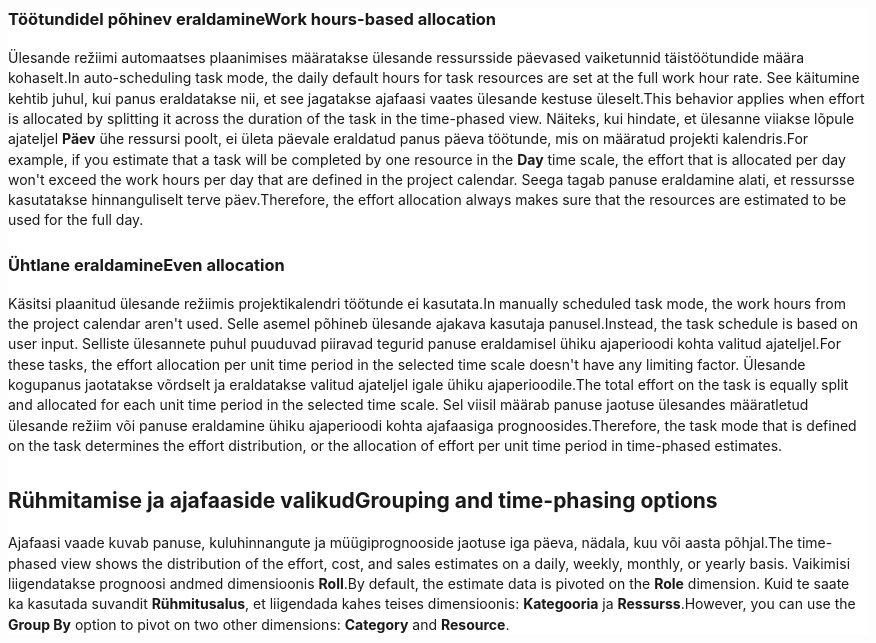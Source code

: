 ### <a name="work-hours-based-allocation"></a><span data-ttu-id="ee5d4-155">Töötundidel põhinev eraldamine</span><span class="sxs-lookup"><span data-stu-id="ee5d4-155">Work hours-based allocation</span></span>
 
<span data-ttu-id="ee5d4-156">Ülesande režiimi automaatses plaanimises määratakse ülesande ressursside päevased vaiketunnid täistöötundide määra kohaselt.</span><span class="sxs-lookup"><span data-stu-id="ee5d4-156">In auto-scheduling task mode, the daily default hours for task resources are set at the full work hour rate.</span></span> <span data-ttu-id="ee5d4-157">See käitumine kehtib juhul, kui panus eraldatakse nii, et see jagatakse ajafaasi vaates ülesande kestuse üleselt.</span><span class="sxs-lookup"><span data-stu-id="ee5d4-157">This behavior applies when effort is allocated by splitting it across the duration of the task in the time-phased view.</span></span> <span data-ttu-id="ee5d4-158">Näiteks, kui hindate, et ülesanne viiakse lõpule ajateljel **Päev** ühe ressursi poolt, ei ületa päevale eraldatud panus päeva töötunde, mis on määratud projekti kalendris.</span><span class="sxs-lookup"><span data-stu-id="ee5d4-158">For example, if you estimate that a task will be completed by one resource in the **Day** time scale, the effort that is allocated per day won't exceed the work hours per day that are defined in the project calendar.</span></span> <span data-ttu-id="ee5d4-159">Seega tagab panuse eraldamine alati, et ressursse kasutatakse hinnanguliselt terve päev.</span><span class="sxs-lookup"><span data-stu-id="ee5d4-159">Therefore, the effort allocation always makes sure that the resources are estimated to be used for the full day.</span></span>

### <a name="even-allocation"></a><span data-ttu-id="ee5d4-160">Ühtlane eraldamine</span><span class="sxs-lookup"><span data-stu-id="ee5d4-160">Even allocation</span></span>

<span data-ttu-id="ee5d4-161">Käsitsi plaanitud ülesande režiimis projektikalendri töötunde ei kasutata.</span><span class="sxs-lookup"><span data-stu-id="ee5d4-161">In manually scheduled task mode, the work hours from the project calendar aren't used.</span></span> <span data-ttu-id="ee5d4-162">Selle asemel põhineb ülesande ajakava kasutaja panusel.</span><span class="sxs-lookup"><span data-stu-id="ee5d4-162">Instead, the task schedule is based on user input.</span></span> <span data-ttu-id="ee5d4-163">Selliste ülesannete puhul puuduvad piiravad tegurid panuse eraldamisel ühiku ajaperioodi kohta valitud ajateljel.</span><span class="sxs-lookup"><span data-stu-id="ee5d4-163">For these tasks, the effort allocation per unit time period in the selected time scale doesn't have any limiting factor.</span></span> <span data-ttu-id="ee5d4-164">Ülesande kogupanus jaotatakse võrdselt ja eraldatakse valitud ajateljel igale ühiku ajaperioodile.</span><span class="sxs-lookup"><span data-stu-id="ee5d4-164">The total effort on the task is equally split and allocated for each unit time period in the selected time scale.</span></span> <span data-ttu-id="ee5d4-165">Sel viisil määrab panuse jaotuse ülesandes määratletud ülesande režiim või panuse eraldamine ühiku ajaperioodi kohta ajafaasiga prognoosides.</span><span class="sxs-lookup"><span data-stu-id="ee5d4-165">Therefore, the task mode that is defined on the task determines the effort distribution, or the allocation of effort per unit time period in time-phased estimates.</span></span>

## <a name="grouping-and-time-phasing-options"></a><span data-ttu-id="ee5d4-166">Rühmitamise ja ajafaaside valikud</span><span class="sxs-lookup"><span data-stu-id="ee5d4-166">Grouping and time-phasing options</span></span>

<span data-ttu-id="ee5d4-167">Ajafaasi vaade kuvab panuse, kuluhinnangute ja müügiprognooside jaotuse iga päeva, nädala, kuu või aasta põhjal.</span><span class="sxs-lookup"><span data-stu-id="ee5d4-167">The time-phased view shows the distribution of the effort, cost, and sales estimates on a daily, weekly, monthly, or yearly basis.</span></span> <span data-ttu-id="ee5d4-168">Vaikimisi liigendatakse prognoosi andmed dimensioonis **Roll**.</span><span class="sxs-lookup"><span data-stu-id="ee5d4-168">By default, the estimate data is pivoted on the **Role** dimension.</span></span> <span data-ttu-id="ee5d4-169">Kuid te saate ka kasutada suvandit **Rühmitusalus**, et liigendada kahes teises dimensioonis: **Kategooria** ja **Ressurss**.</span><span class="sxs-lookup"><span data-stu-id="ee5d4-169">However, you can use the **Group By** option to pivot on two other dimensions: **Category** and **Resource**.</span></span>
